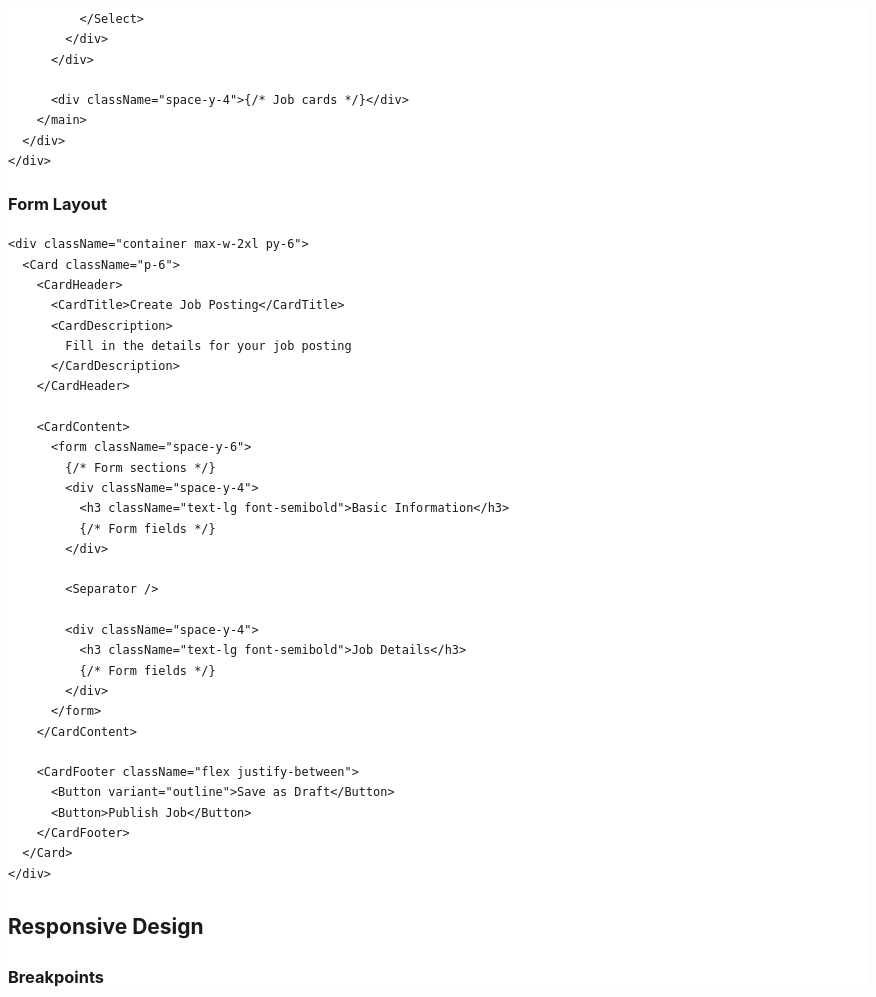 ```tsx
          </Select>
        </div>
      </div>

      <div className="space-y-4">{/* Job cards */}</div>
    </main>
  </div>
</div>
```

### Form Layout

```tsx
<div className="container max-w-2xl py-6">
  <Card className="p-6">
    <CardHeader>
      <CardTitle>Create Job Posting</CardTitle>
      <CardDescription>
        Fill in the details for your job posting
      </CardDescription>
    </CardHeader>

    <CardContent>
      <form className="space-y-6">
        {/* Form sections */}
        <div className="space-y-4">
          <h3 className="text-lg font-semibold">Basic Information</h3>
          {/* Form fields */}
        </div>

        <Separator />

        <div className="space-y-4">
          <h3 className="text-lg font-semibold">Job Details</h3>
          {/* Form fields */}
        </div>
      </form>
    </CardContent>

    <CardFooter className="flex justify-between">
      <Button variant="outline">Save as Draft</Button>
      <Button>Publish Job</Button>
    </CardFooter>
  </Card>
</div>
```

## Responsive Design

### Breakpoints

